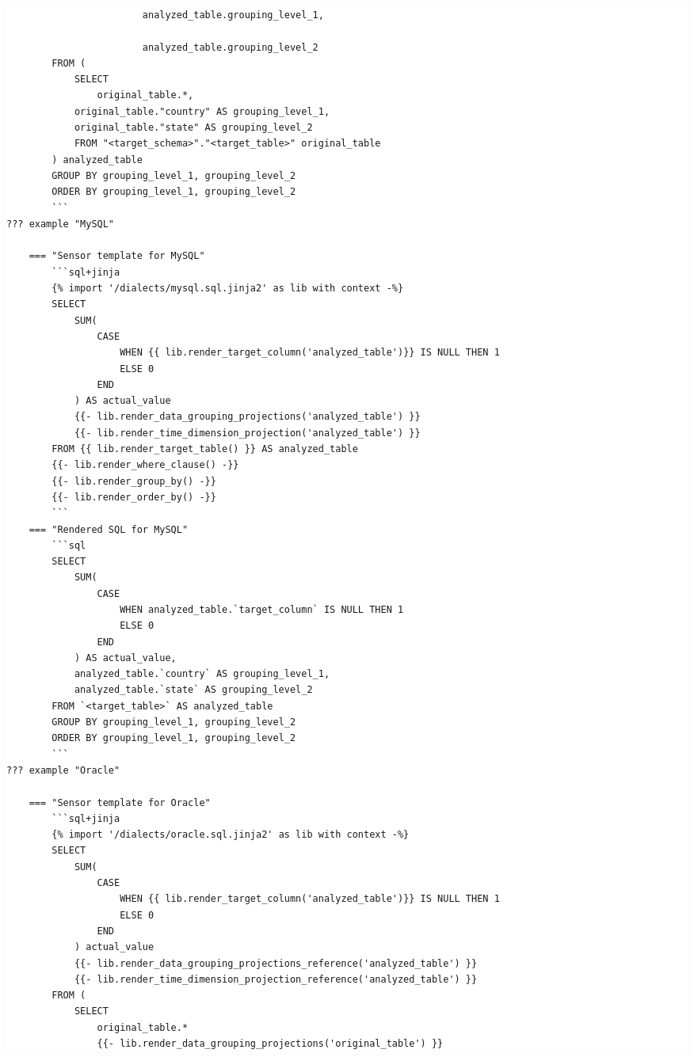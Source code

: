                             analyzed_table.grouping_level_1,
            
                            analyzed_table.grouping_level_2
            FROM (
                SELECT
                    original_table.*,
                original_table."country" AS grouping_level_1,
                original_table."state" AS grouping_level_2
                FROM "<target_schema>"."<target_table>" original_table
            ) analyzed_table
            GROUP BY grouping_level_1, grouping_level_2
            ORDER BY grouping_level_1, grouping_level_2
            ```
    ??? example "MySQL"

        === "Sensor template for MySQL"
            ```sql+jinja
            {% import '/dialects/mysql.sql.jinja2' as lib with context -%}
            SELECT
                SUM(
                    CASE
                        WHEN {{ lib.render_target_column('analyzed_table')}} IS NULL THEN 1
                        ELSE 0
                    END
                ) AS actual_value
                {{- lib.render_data_grouping_projections('analyzed_table') }}
                {{- lib.render_time_dimension_projection('analyzed_table') }}
            FROM {{ lib.render_target_table() }} AS analyzed_table
            {{- lib.render_where_clause() -}}
            {{- lib.render_group_by() -}}
            {{- lib.render_order_by() -}}
            ```
        === "Rendered SQL for MySQL"
            ```sql
            SELECT
                SUM(
                    CASE
                        WHEN analyzed_table.`target_column` IS NULL THEN 1
                        ELSE 0
                    END
                ) AS actual_value,
                analyzed_table.`country` AS grouping_level_1,
                analyzed_table.`state` AS grouping_level_2
            FROM `<target_table>` AS analyzed_table
            GROUP BY grouping_level_1, grouping_level_2
            ORDER BY grouping_level_1, grouping_level_2
            ```
    ??? example "Oracle"

        === "Sensor template for Oracle"
            ```sql+jinja
            {% import '/dialects/oracle.sql.jinja2' as lib with context -%}
            SELECT
                SUM(
                    CASE
                        WHEN {{ lib.render_target_column('analyzed_table')}} IS NULL THEN 1
                        ELSE 0
                    END
                ) actual_value
                {{- lib.render_data_grouping_projections_reference('analyzed_table') }}
                {{- lib.render_time_dimension_projection_reference('analyzed_table') }}
            FROM (
                SELECT
                    original_table.*
                    {{- lib.render_data_grouping_projections('original_table') }}